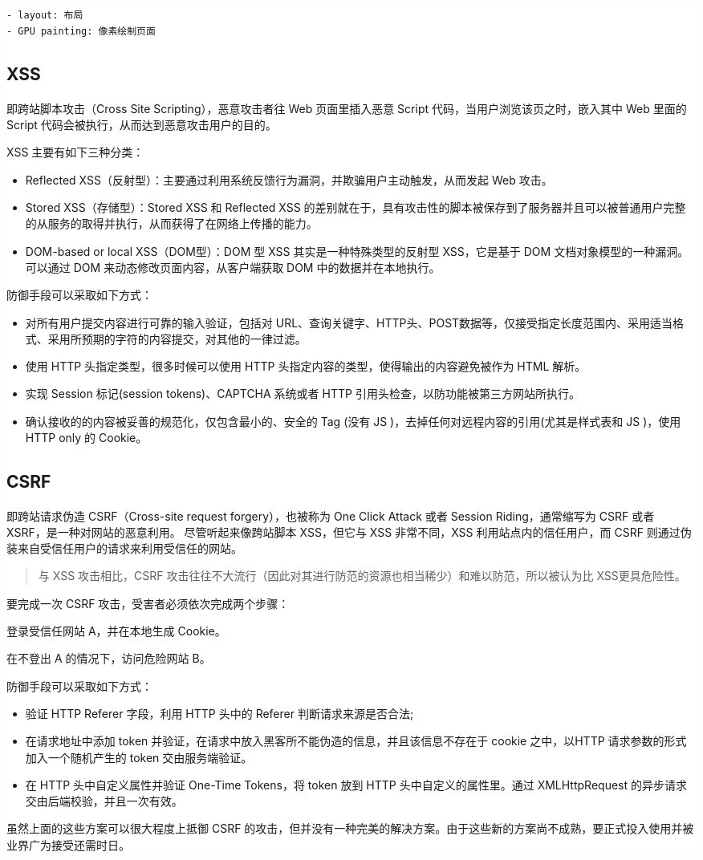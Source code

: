 	- layout: 布局
	- GPU painting: 像素绘制页面

## XSS
即跨站脚本攻击（Cross Site Scripting），恶意攻击者往 Web 页面里插入恶意 Script 代码，当用户浏览该页之时，嵌入其中 Web 里面的 Script 代码会被执行，从而达到恶意攻击用户的目的。

XSS 主要有如下三种分类：
- Reflected XSS（反射型）：主要通过利用系统反馈行为漏洞，并欺骗用户主动触发，从而发起 Web 攻击。

- Stored XSS（存储型）：Stored XSS 和 Reflected XSS 的差别就在于，具有攻击性的脚本被保存到了服务器并且可以被普通用户完整的从服务的取得并执行，从而获得了在网络上传播的能力。

- DOM-based or local XSS（DOM型）：DOM 型 XSS 其实是一种特殊类型的反射型 XSS，它是基于 DOM 文档对象模型的一种漏洞。可以通过 DOM 来动态修改页面内容，从客户端获取 DOM 中的数据并在本地执行。

防御手段可以采取如下方式：

- 对所有用户提交内容进行可靠的输入验证，包括对 URL、查询关键字、HTTP头、POST数据等，仅接受指定长度范围内、采用适当格式、采用所预期的字符的内容提交，对其他的一律过滤。

- 使用 HTTP 头指定类型，很多时候可以使用 HTTP 头指定内容的类型，使得输出的内容避免被作为 HTML 解析。

- 实现 Session 标记(session tokens)、CAPTCHA 系统或者 HTTP 引用头检查，以防功能被第三方网站所执行。

- 确认接收的的内容被妥善的规范化，仅包含最小的、安全的 Tag (没有 JS )，去掉任何对远程内容的引用(尤其是样式表和 JS )，使用 HTTP only 的 Cookie。

## CSRF
即跨站请求伪造 CSRF（Cross-site request forgery），也被称为 One Click Attack 或者 Session Riding，通常缩写为 CSRF 或者 XSRF，是一种对网站的恶意利用。
尽管听起来像跨站脚本 XSS，但它与 XSS 非常不同，XSS 利用站点内的信任用户，而 CSRF 则通过伪装来自受信任用户的请求来利用受信任的网站。

> 与 XSS 攻击相比，CSRF 攻击往往不大流行（因此对其进行防范的资源也相当稀少）和难以防范，所以被认为比 XSS更具危险性。

要完成一次 CSRF 攻击，受害者必须依次完成两个步骤：

登录受信任网站 A，并在本地生成 Cookie。

在不登出 A 的情况下，访问危险网站 B。

防御手段可以采取如下方式：
- 验证 HTTP Referer 字段，利用 HTTP 头中的 Referer 判断请求来源是否合法;

- 在请求地址中添加 token 并验证，在请求中放入黑客所不能伪造的信息，并且该信息不存在于 cookie 之中，以HTTP 请求参数的形式加入一个随机产生的 token 交由服务端验证。

- 在 HTTP 头中自定义属性并验证 One-Time Tokens，将 token 放到 HTTP 头中自定义的属性里。通过 XMLHttpRequest 的异步请求交由后端校验，并且一次有效。


虽然上面的这些方案可以很大程度上抵御 CSRF 的攻击，但并没有一种完美的解决方案。由于这些新的方案尚不成熟，要正式投入使用并被业界广为接受还需时日。
